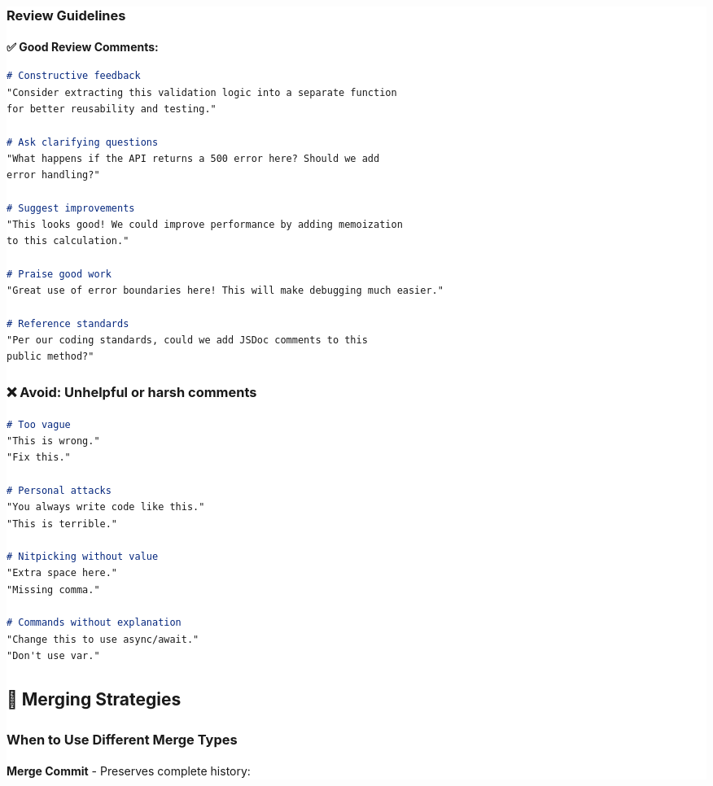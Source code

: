 ```markdown
```

### Review Guidelines

**✅ Good Review Comments:**

```markdown
# Constructive feedback
"Consider extracting this validation logic into a separate function 
for better reusability and testing."

# Ask clarifying questions
"What happens if the API returns a 500 error here? Should we add 
error handling?"

# Suggest improvements
"This looks good! We could improve performance by adding memoization 
to this calculation."

# Praise good work
"Great use of error boundaries here! This will make debugging much easier."

# Reference standards
"Per our coding standards, could we add JSDoc comments to this 
public method?"
```

### ❌ Avoid: Unhelpful or harsh comments

```markdown
# Too vague
"This is wrong."
"Fix this."

# Personal attacks
"You always write code like this."
"This is terrible."

# Nitpicking without value
"Extra space here."
"Missing comma."

# Commands without explanation
"Change this to use async/await."
"Don't use var."
```

## 🔄 Merging Strategies

### When to Use Different Merge Types

**Merge Commit** - Preserves complete history:
